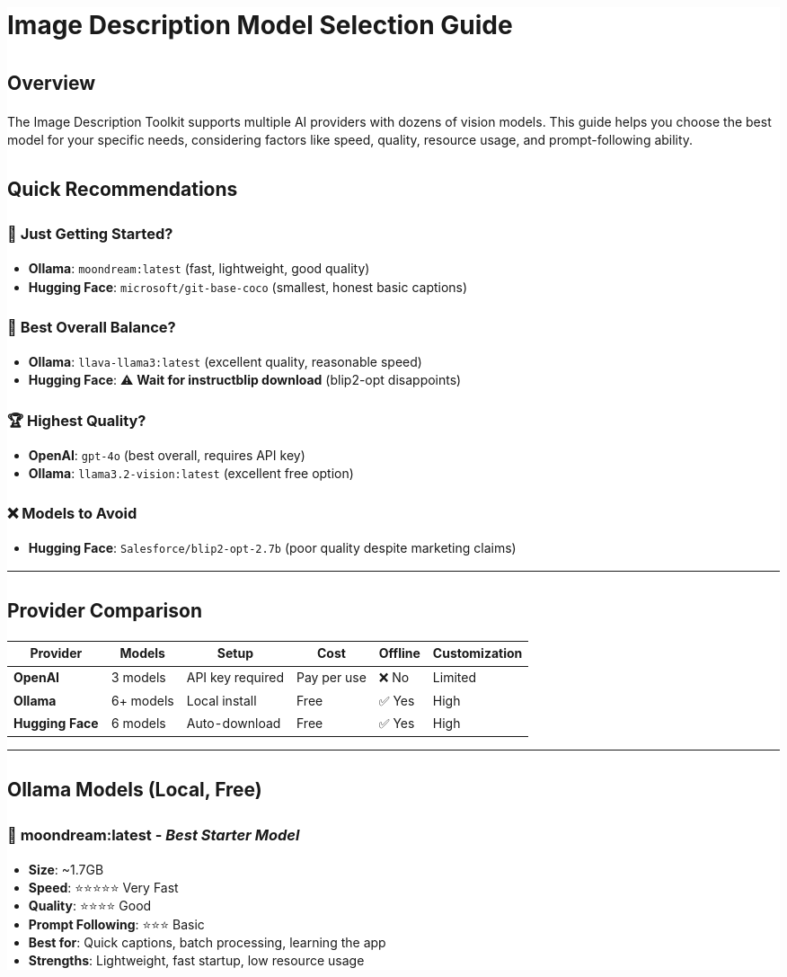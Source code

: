# Image Description Model Selection Guide

## Overview

The Image Description Toolkit supports multiple AI providers with dozens of vision models. This guide helps you choose the best model for your specific needs, considering factors like speed, quality, resource usage, and prompt-following ability.

## Quick Recommendations

### 🚀 **Just Getting Started?**
- **Ollama**: `moondream:latest` (fast, lightweight, good quality)
- **Hugging Face**: `microsoft/git-base-coco` (smallest, honest basic captions)

### 🎯 **Best Overall Balance?**
- **Ollama**: `llava-llama3:latest` (excellent quality, reasonable speed)
- **Hugging Face**: ⚠️ **Wait for instructblip download** (blip2-opt disappoints)

### 🏆 **Highest Quality?**
- **OpenAI**: `gpt-4o` (best overall, requires API key)
- **Ollama**: `llama3.2-vision:latest` (excellent free option)

### ❌ **Models to Avoid**
- **Hugging Face**: `Salesforce/blip2-opt-2.7b` (poor quality despite marketing claims)

---

## Provider Comparison

| Provider | Models | Setup | Cost | Offline | Customization |
|----------|--------|-------|------|---------|---------------|
| **OpenAI** | 3 models | API key required | Pay per use | ❌ No | Limited |
| **Ollama** | 6+ models | Local install | Free | ✅ Yes | High |
| **Hugging Face** | 6 models | Auto-download | Free | ✅ Yes | High |

---

## Ollama Models (Local, Free)

### 🌙 **moondream:latest** - *Best Starter Model*
- **Size**: ~1.7GB
- **Speed**: ⭐⭐⭐⭐⭐ Very Fast
- **Quality**: ⭐⭐⭐⭐ Good
- **Prompt Following**: ⭐⭐⭐ Basic
- **Best for**: Quick captions, batch processing, learning the app
- **Strengths**: Lightweight, fast startup, low resource usage
